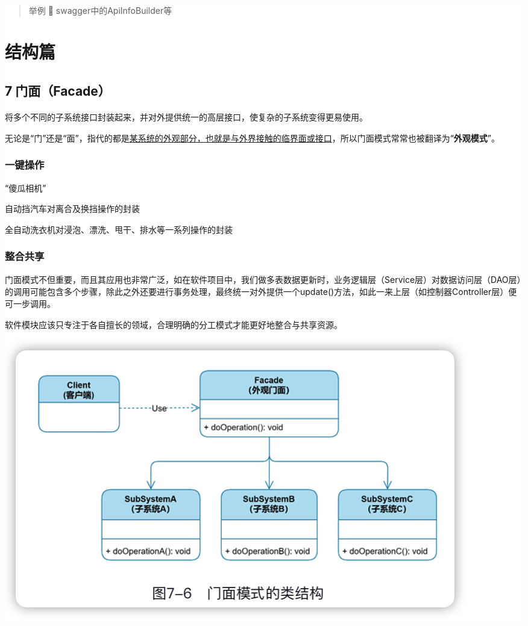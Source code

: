 

> 举例 🔖 swagger中的ApiInfoBuilder等



# 结构篇

## 7 门面（Facade）

将多个不同的子系统接口封装起来，并对外提供统一的高层接口，使复杂的子系统变得更易使用。

无论是“门”还是“面”，指代的都是<u>某系统的外观部分，也就是与外界接触的临界面或接口</u>，所以门面模式常常也被翻译为“**外观模式**”。

### 一键操作

“傻瓜相机”

自动挡汽车对离合及换挡操作的封装

全自动洗衣机对浸泡、漂洗、甩干、排水等一系列操作的封装



### 整合共享

门面模式不但重要，而且其应用也非常广泛，如在软件项目中，我们做多表数据更新时，业务逻辑层（Service层）对数据访问层（DAO层）的调用可能包含多个步骤，除此之外还要进行事务处理，最终统一对外提供一个update()方法，如此一来上层（如控制器Controller层）便可一步调用。

软件模块应该只专注于各自擅长的领域，合理明确的分工模式才能更好地整合与共享资源。

![](images/image-20220406091925485.png)

